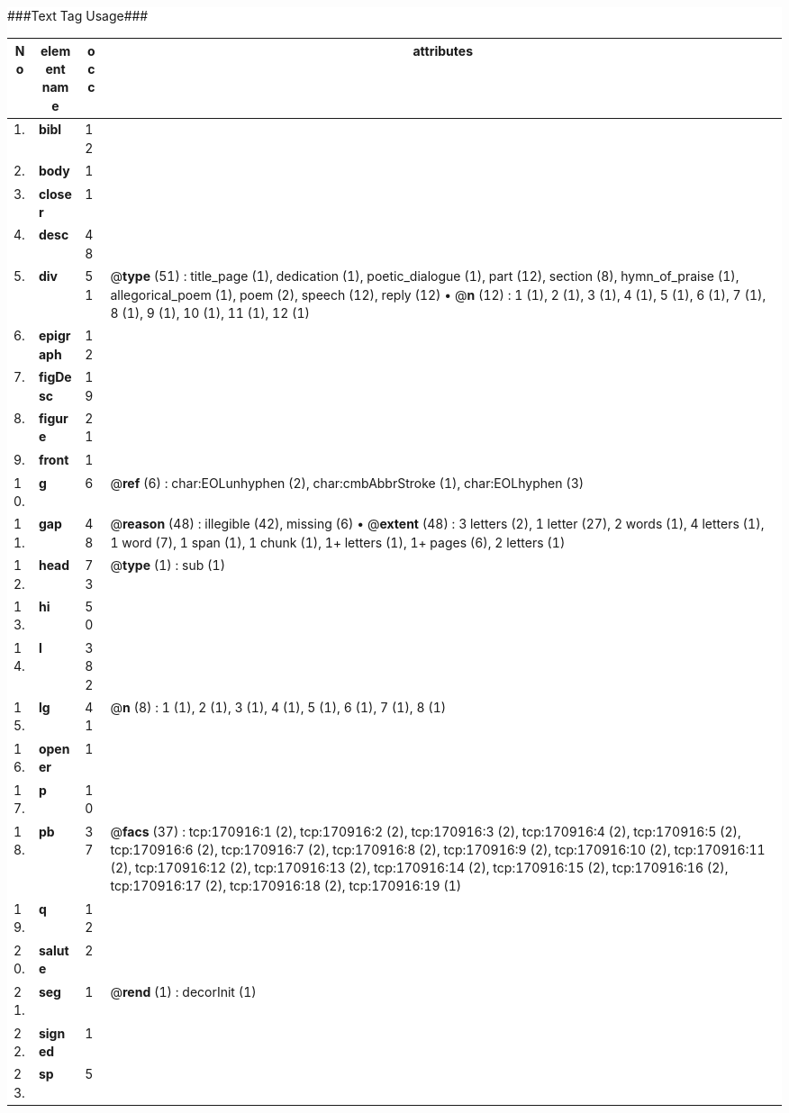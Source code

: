 
###Text Tag Usage###

|No|element name|occ|attributes|
|---|---|---|---|
|1.|__bibl__|12||
|2.|__body__|1||
|3.|__closer__|1||
|4.|__desc__|48||
|5.|__div__|51| @__type__ (51) : title_page (1), dedication (1), poetic_dialogue (1), part (12), section (8), hymn_of_praise (1), allegorical_poem (1), poem (2), speech (12), reply (12)  •  @__n__ (12) : 1 (1), 2 (1), 3 (1), 4 (1), 5 (1), 6 (1), 7 (1), 8 (1), 9 (1), 10 (1), 11 (1), 12 (1)|
|6.|__epigraph__|12||
|7.|__figDesc__|19||
|8.|__figure__|21||
|9.|__front__|1||
|10.|__g__|6| @__ref__ (6) : char:EOLunhyphen (2), char:cmbAbbrStroke (1), char:EOLhyphen (3)|
|11.|__gap__|48| @__reason__ (48) : illegible (42), missing (6)  •  @__extent__ (48) : 3 letters (2), 1 letter (27), 2 words (1), 4 letters (1), 1 word (7), 1 span (1), 1 chunk (1), 1+ letters (1), 1+ pages (6), 2 letters (1)|
|12.|__head__|73| @__type__ (1) : sub (1)|
|13.|__hi__|50||
|14.|__l__|382||
|15.|__lg__|41| @__n__ (8) : 1 (1), 2 (1), 3 (1), 4 (1), 5 (1), 6 (1), 7 (1), 8 (1)|
|16.|__opener__|1||
|17.|__p__|10||
|18.|__pb__|37| @__facs__ (37) : tcp:170916:1 (2), tcp:170916:2 (2), tcp:170916:3 (2), tcp:170916:4 (2), tcp:170916:5 (2), tcp:170916:6 (2), tcp:170916:7 (2), tcp:170916:8 (2), tcp:170916:9 (2), tcp:170916:10 (2), tcp:170916:11 (2), tcp:170916:12 (2), tcp:170916:13 (2), tcp:170916:14 (2), tcp:170916:15 (2), tcp:170916:16 (2), tcp:170916:17 (2), tcp:170916:18 (2), tcp:170916:19 (1)|
|19.|__q__|12||
|20.|__salute__|2||
|21.|__seg__|1| @__rend__ (1) : decorInit (1)|
|22.|__signed__|1||
|23.|__sp__|5||
